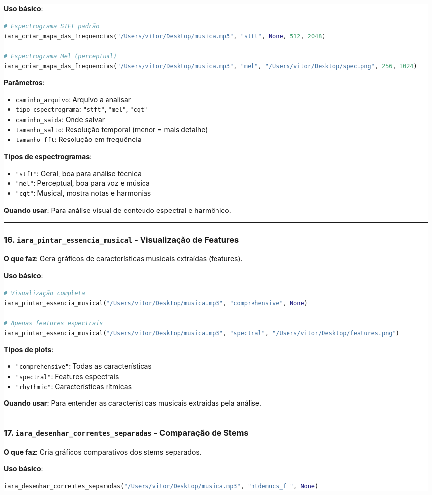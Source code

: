 **Uso básico**:
```python
# Espectrograma STFT padrão
iara_criar_mapa_das_frequencias("/Users/vitor/Desktop/musica.mp3", "stft", None, 512, 2048)

# Espectrograma Mel (perceptual)
iara_criar_mapa_das_frequencias("/Users/vitor/Desktop/musica.mp3", "mel", "/Users/vitor/Desktop/spec.png", 256, 1024)
```

**Parâmetros**:
- `caminho_arquivo`: Arquivo a analisar
- `tipo_espectrograma`: `"stft"`, `"mel"`, `"cqt"`
- `caminho_saida`: Onde salvar
- `tamanho_salto`: Resolução temporal (menor = mais detalhe)
- `tamanho_fft`: Resolução em frequência

**Tipos de espectrogramas**:
- `"stft"`: Geral, boa para análise técnica
- `"mel"`: Perceptual, boa para voz e música
- `"cqt"`: Musical, mostra notas e harmonias

**Quando usar**: Para análise visual de conteúdo espectral e harmônico.

---

### 16. `iara_pintar_essencia_musical` - Visualização de Features

**O que faz**: Gera gráficos de características musicais extraídas (features).

**Uso básico**:
```python
# Visualização completa
iara_pintar_essencia_musical("/Users/vitor/Desktop/musica.mp3", "comprehensive", None)

# Apenas features espectrais
iara_pintar_essencia_musical("/Users/vitor/Desktop/musica.mp3", "spectral", "/Users/vitor/Desktop/features.png")
```

**Tipos de plots**:
- `"comprehensive"`: Todas as características
- `"spectral"`: Features espectrais
- `"rhythmic"`: Características rítmicas

**Quando usar**: Para entender as características musicais extraídas pela análise.

---

### 17. `iara_desenhar_correntes_separadas` - Comparação de Stems

**O que faz**: Cria gráficos comparativos dos stems separados.

**Uso básico**:
```python
iara_desenhar_correntes_separadas("/Users/vitor/Desktop/musica.mp3", "htdemucs_ft", None)
```
